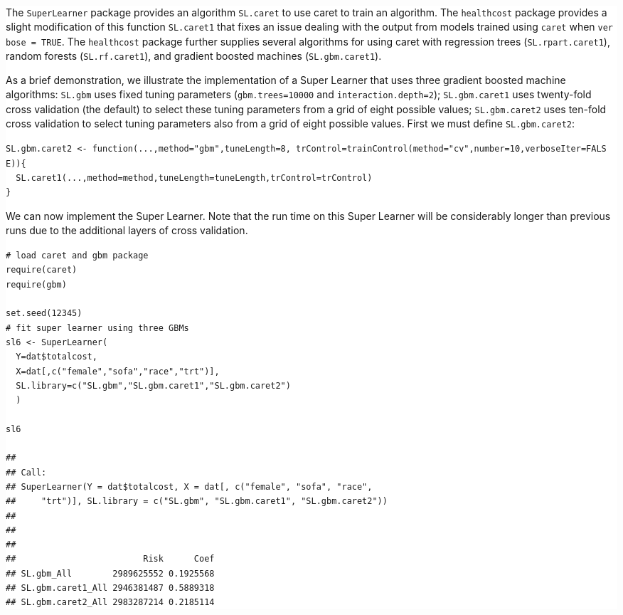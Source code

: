 The `SuperLearner` package provides an algorithm `SL.caret` to use caret
to train an algorithm. The `healthcost` package provides a slight
modification of this function `SL.caret1` that fixes an issue dealing
with the output from models trained using `caret` when `verbose = TRUE`.
The `healthcost` package further supplies several algorithms for using
caret with regression trees (`SL.rpart.caret1`), random forests
(`SL.rf.caret1`), and gradient boosted machines (`SL.gbm.caret1`).

As a brief demonstration, we illustrate the implementation of a Super
Learner that uses three gradient boosted machine algorithms: `SL.gbm`
uses fixed tuning parameters (`gbm.trees=10000` and
`interaction.depth=2`); `SL.gbm.caret1` uses twenty-fold cross
validation (the default) to select these tuning parameters from a grid
of eight possible values; `SL.gbm.caret2` uses ten-fold cross validation
to select tuning parameters also from a grid of eight possible values.
First we must define `SL.gbm.caret2`:

    SL.gbm.caret2 <- function(...,method="gbm",tuneLength=8, trControl=trainControl(method="cv",number=10,verboseIter=FALSE)){
      SL.caret1(...,method=method,tuneLength=tuneLength,trControl=trControl)
    }

We can now implement the Super Learner. Note that the run time on this
Super Learner will be considerably longer than previous runs due to the
additional layers of cross validation.

    # load caret and gbm package
    require(caret)
    require(gbm)

    set.seed(12345)
    # fit super learner using three GBMs
    sl6 <- SuperLearner(
      Y=dat$totalcost, 
      X=dat[,c("female","sofa","race","trt")],
      SL.library=c("SL.gbm","SL.gbm.caret1","SL.gbm.caret2")  
      )

    sl6

    ## 
    ## Call:  
    ## SuperLearner(Y = dat$totalcost, X = dat[, c("female", "sofa", "race",  
    ##     "trt")], SL.library = c("SL.gbm", "SL.gbm.caret1", "SL.gbm.caret2")) 
    ## 
    ## 
    ## 
    ##                         Risk      Coef
    ## SL.gbm_All        2989625552 0.1925568
    ## SL.gbm.caret1_All 2946381487 0.5889318
    ## SL.gbm.caret2_All 2983287214 0.2185114
